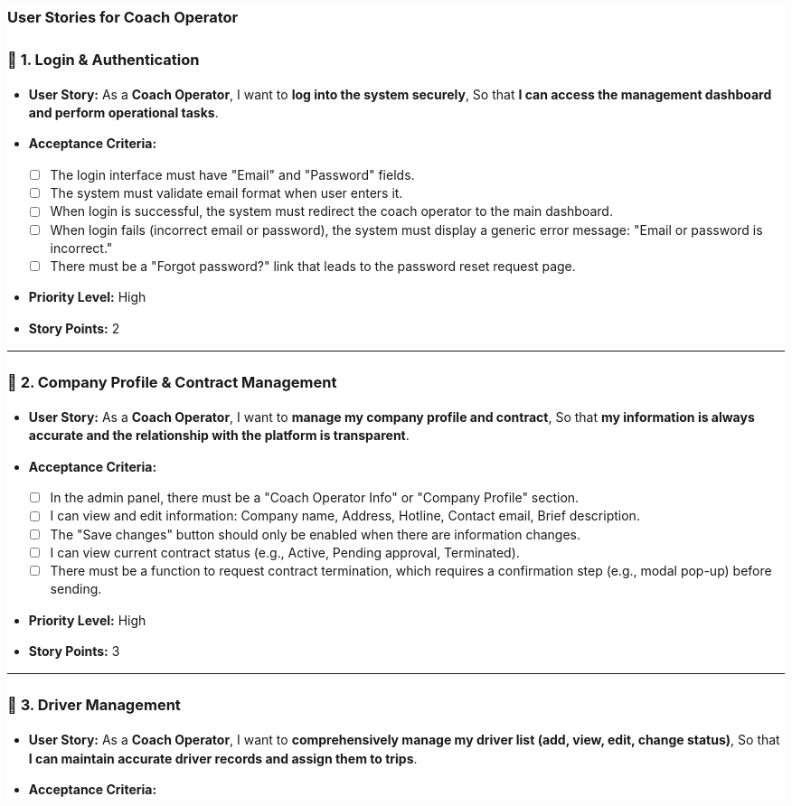### **User Stories for Coach Operator**

### 🧩 **1. Login & Authentication**

- **User Story:**
  As a **Coach Operator**,
  I want to **log into the system securely**,
  So that **I can access the management dashboard and perform operational tasks**.

- **Acceptance Criteria:**

  - [ ] The login interface must have "Email" and "Password" fields.
  - [ ] The system must validate email format when user enters it.
  - [ ] When login is successful, the system must redirect the coach operator to the main dashboard.
  - [ ] When login fails (incorrect email or password), the system must display a generic error message: "Email or password is incorrect."
  - [ ] There must be a "Forgot password?" link that leads to the password reset request page.

- **Priority Level:** High
- **Story Points:** 2

---

### 🧩 **2. Company Profile & Contract Management**

- **User Story:**
  As a **Coach Operator**,
  I want to **manage my company profile and contract**,
  So that **my information is always accurate and the relationship with the platform is transparent**.

- **Acceptance Criteria:**

  - [ ] In the admin panel, there must be a "Coach Operator Info" or "Company Profile" section.
  - [ ] I can view and edit information: Company name, Address, Hotline, Contact email, Brief description.
  - [ ] The "Save changes" button should only be enabled when there are information changes.
  - [ ] I can view current contract status (e.g., Active, Pending approval, Terminated).
  - [ ] There must be a function to request contract termination, which requires a confirmation step (e.g., modal pop-up) before sending.

- **Priority Level:** High
- **Story Points:** 3

---

### 🧩 **3. Driver Management**

- **User Story:**
  As a **Coach Operator**,
  I want to **comprehensively manage my driver list (add, view, edit, change status)**,
  So that **I can maintain accurate driver records and assign them to trips**.

- **Acceptance Criteria:**
